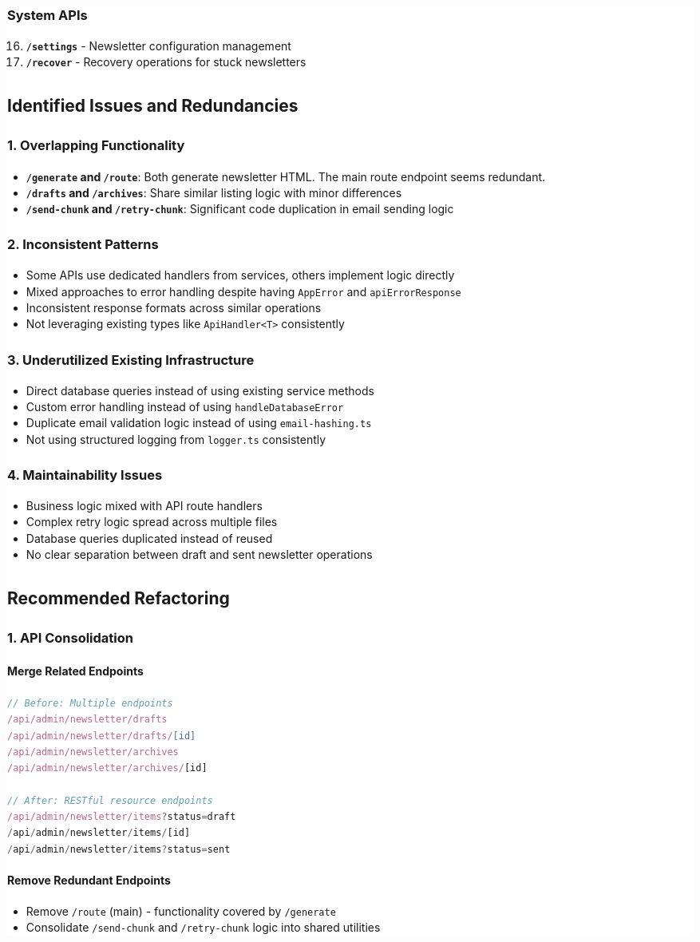 ### System APIs
16. **`/settings`** - Newsletter configuration management
17. **`/recover`** - Recovery operations for stuck newsletters

## Identified Issues and Redundancies

### 1. **Overlapping Functionality**
- **`/generate` and `/route`**: Both generate newsletter HTML. The main route endpoint seems redundant.
- **`/drafts` and `/archives`**: Share similar listing logic with minor differences
- **`/send-chunk` and `/retry-chunk`**: Significant code duplication in email sending logic

### 2. **Inconsistent Patterns**
- Some APIs use dedicated handlers from services, others implement logic directly
- Mixed approaches to error handling despite having `AppError` and `apiErrorResponse`
- Inconsistent response formats across similar operations
- Not leveraging existing types like `ApiHandler<T>` consistently

### 3. **Underutilized Existing Infrastructure**
- Direct database queries instead of using existing service methods
- Custom error handling instead of using `handleDatabaseError`
- Duplicate email validation logic instead of using `email-hashing.ts`
- Not using structured logging from `logger.ts` consistently

### 4. **Maintainability Issues**
- Business logic mixed with API route handlers
- Complex retry logic spread across multiple files
- Database queries duplicated instead of reused
- No clear separation between draft and sent newsletter operations

## Recommended Refactoring

### 1. **API Consolidation**

#### Merge Related Endpoints
```typescript
// Before: Multiple endpoints
/api/admin/newsletter/drafts
/api/admin/newsletter/drafts/[id]
/api/admin/newsletter/archives
/api/admin/newsletter/archives/[id]

// After: RESTful resource endpoints
/api/admin/newsletter/items?status=draft
/api/admin/newsletter/items/[id]
/api/admin/newsletter/items?status=sent
```

#### Remove Redundant Endpoints
- Remove `/route` (main) - functionality covered by `/generate`
- Consolidate `/send-chunk` and `/retry-chunk` logic into shared utilities

